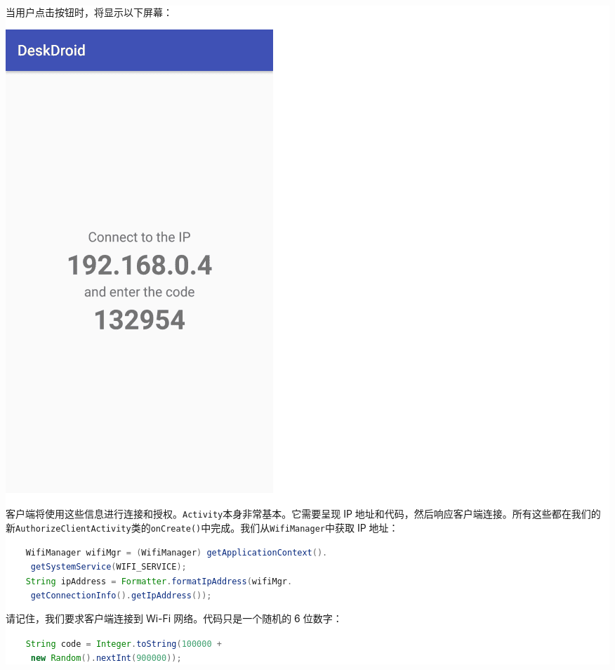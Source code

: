 当用户点击按钮时，将显示以下屏幕：

![](img/615b1a73-0b78-4a8f-b0a5-bab464247a9f.png)

客户端将使用这些信息进行连接和授权。`Activity`本身非常基本。它需要呈现 IP 地址和代码，然后响应客户端连接。所有这些都在我们的新`AuthorizeClientActivity`类的`onCreate()`中完成。我们从`WifiManager`中获取 IP 地址：

```java
    WifiManager wifiMgr = (WifiManager) getApplicationContext(). 
     getSystemService(WIFI_SERVICE); 
    String ipAddress = Formatter.formatIpAddress(wifiMgr. 
     getConnectionInfo().getIpAddress()); 

```

请记住，我们要求客户端连接到 Wi-Fi 网络。代码只是一个随机的 6 位数字：

```java
    String code = Integer.toString(100000 +  
     new Random().nextInt(900000)); 

```
